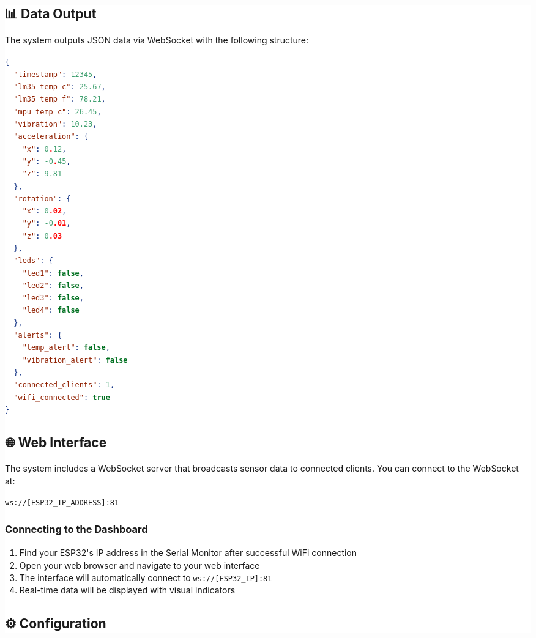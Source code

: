 ## 📊 Data Output

The system outputs JSON data via WebSocket with the following structure:

```json
{
  "timestamp": 12345,
  "lm35_temp_c": 25.67,
  "lm35_temp_f": 78.21,
  "mpu_temp_c": 26.45,
  "vibration": 10.23,
  "acceleration": {
    "x": 0.12,
    "y": -0.45,
    "z": 9.81
  },
  "rotation": {
    "x": 0.02,
    "y": -0.01,
    "z": 0.03
  },
  "leds": {
    "led1": false,
    "led2": false,
    "led3": false,
    "led4": false
  },
  "alerts": {
    "temp_alert": false,
    "vibration_alert": false
  },
  "connected_clients": 1,
  "wifi_connected": true
}
```

## 🌐 Web Interface

The system includes a WebSocket server that broadcasts sensor data to connected clients. You can connect to the WebSocket at:

```
ws://[ESP32_IP_ADDRESS]:81
```

### Connecting to the Dashboard
1. Find your ESP32's IP address in the Serial Monitor after successful WiFi connection
2. Open your web browser and navigate to your web interface
3. The interface will automatically connect to `ws://[ESP32_IP]:81`
4. Real-time data will be displayed with visual indicators

## ⚙️ Configuration
